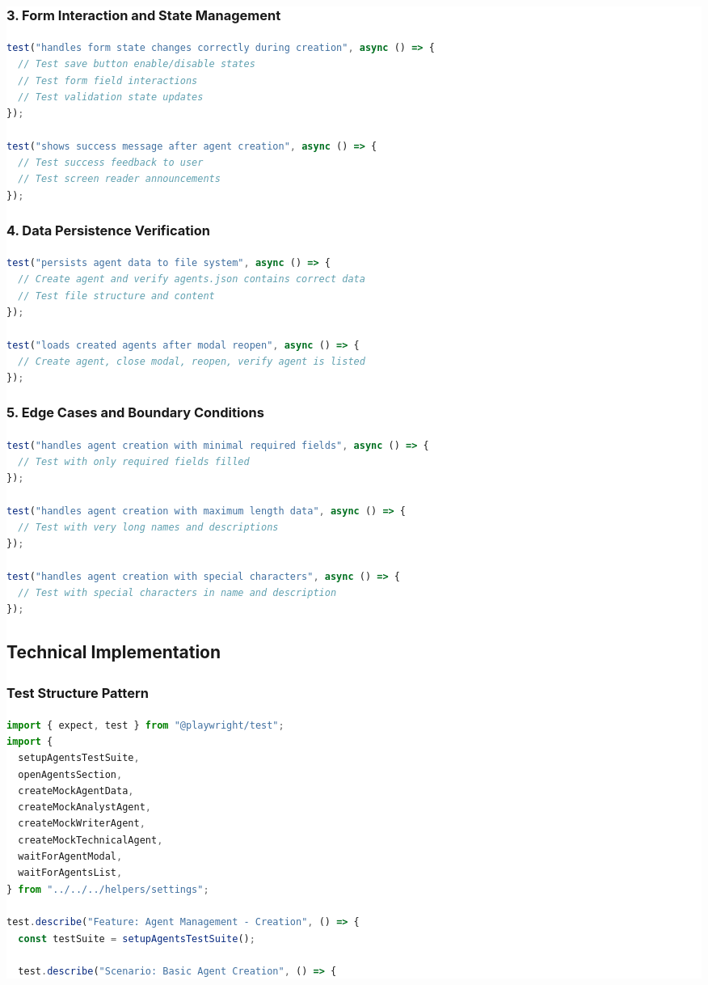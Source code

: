 ### 3. Form Interaction and State Management

```typescript
test("handles form state changes correctly during creation", async () => {
  // Test save button enable/disable states
  // Test form field interactions
  // Test validation state updates
});

test("shows success message after agent creation", async () => {
  // Test success feedback to user
  // Test screen reader announcements
});
```

### 4. Data Persistence Verification

```typescript
test("persists agent data to file system", async () => {
  // Create agent and verify agents.json contains correct data
  // Test file structure and content
});

test("loads created agents after modal reopen", async () => {
  // Create agent, close modal, reopen, verify agent is listed
});
```

### 5. Edge Cases and Boundary Conditions

```typescript
test("handles agent creation with minimal required fields", async () => {
  // Test with only required fields filled
});

test("handles agent creation with maximum length data", async () => {
  // Test with very long names and descriptions
});

test("handles agent creation with special characters", async () => {
  // Test with special characters in name and description
});
```

## Technical Implementation

### Test Structure Pattern

```typescript
import { expect, test } from "@playwright/test";
import {
  setupAgentsTestSuite,
  openAgentsSection,
  createMockAgentData,
  createMockAnalystAgent,
  createMockWriterAgent,
  createMockTechnicalAgent,
  waitForAgentModal,
  waitForAgentsList,
} from "../../../helpers/settings";

test.describe("Feature: Agent Management - Creation", () => {
  const testSuite = setupAgentsTestSuite();

  test.describe("Scenario: Basic Agent Creation", () => {
```